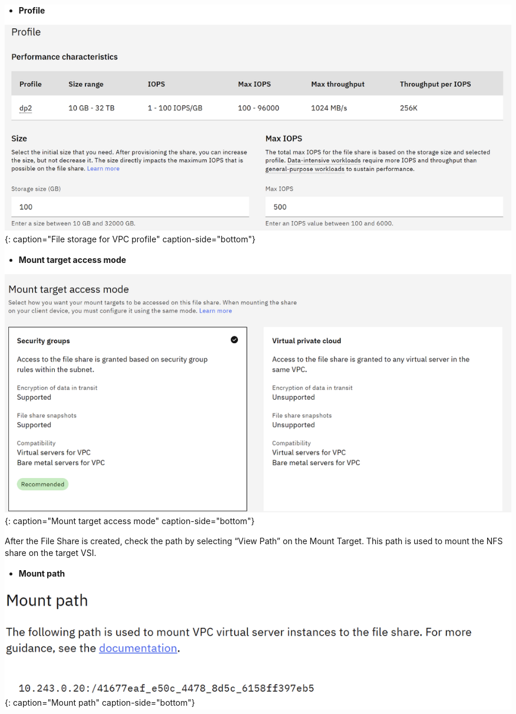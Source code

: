 * **Profile**

![Figure 10. File storage for VPC profile](../../images/vpc-intel-vsi-filestorage-vpc-profile-ase.png "File storage for VPC profile"){: caption="File storage for VPC profile" caption-side="bottom"}

* **Mount target access mode**

![Figure 11. Mount target access mode](../../images/vpc-intel-vsi-mount-target-ase.png "Mount target access mode"){: caption="Mount target access mode" caption-side="bottom"}

After the File Share is created, check the path by selecting “View Path” on the Mount Target. This path is used to mount the NFS share on the target VSI.

* **Mount path**

![Figure 12. Mount path](../../images/vpc-intel-vsi-mount-path-ase.png "Mount path"){: caption="Mount path" caption-side="bottom"}
